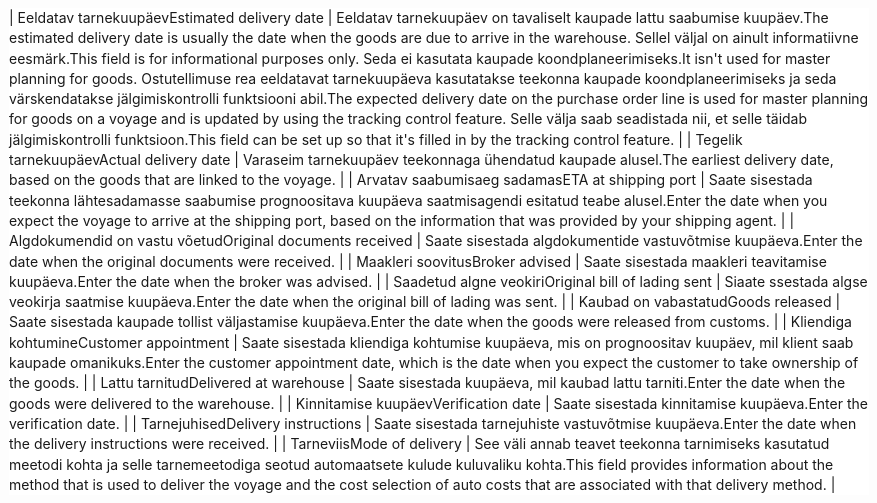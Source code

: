 | <span data-ttu-id="e2332-335">Eeldatav tarnekuupäev</span><span class="sxs-lookup"><span data-stu-id="e2332-335">Estimated delivery date</span></span> | <span data-ttu-id="e2332-336">Eeldatav tarnekuupäev on tavaliselt kaupade lattu saabumise kuupäev.</span><span class="sxs-lookup"><span data-stu-id="e2332-336">The estimated delivery date is usually the date when the goods are due to arrive in the warehouse.</span></span> <span data-ttu-id="e2332-337">Sellel väljal on ainult informatiivne eesmärk.</span><span class="sxs-lookup"><span data-stu-id="e2332-337">This field is for informational purposes only.</span></span> <span data-ttu-id="e2332-338">Seda ei kasutata kaupade koondplaneerimiseks.</span><span class="sxs-lookup"><span data-stu-id="e2332-338">It isn't used for master planning for goods.</span></span> <span data-ttu-id="e2332-339">Ostutellimuse rea eeldatavat tarnekuupäeva kasutatakse teekonna kaupade koondplaneerimiseks ja seda värskendatakse jälgimiskontrolli funktsiooni abil.</span><span class="sxs-lookup"><span data-stu-id="e2332-339">The expected delivery date on the purchase order line is used for master planning for goods on a voyage and is updated by using the tracking control feature.</span></span> <span data-ttu-id="e2332-340">Selle välja saab seadistada nii, et selle täidab jälgimiskontrolli funktsioon.</span><span class="sxs-lookup"><span data-stu-id="e2332-340">This field can be set up so that it's filled in by the tracking control feature.</span></span> |
| <span data-ttu-id="e2332-341">Tegelik tarnekuupäev</span><span class="sxs-lookup"><span data-stu-id="e2332-341">Actual delivery date</span></span> | <span data-ttu-id="e2332-342">Varaseim tarnekuupäev teekonnaga ühendatud kaupade alusel.</span><span class="sxs-lookup"><span data-stu-id="e2332-342">The earliest delivery date, based on the goods that are linked to the voyage.</span></span> |
| <span data-ttu-id="e2332-343">Arvatav saabumisaeg sadamas</span><span class="sxs-lookup"><span data-stu-id="e2332-343">ETA at shipping port</span></span> | <span data-ttu-id="e2332-344">Saate sisestada teekonna lähtesadamasse saabumise prognoositava kuupäeva saatmisagendi esitatud teabe alusel.</span><span class="sxs-lookup"><span data-stu-id="e2332-344">Enter the date when you expect the voyage to arrive at the shipping port, based on the information that was provided by your shipping agent.</span></span> |
| <span data-ttu-id="e2332-345">Algdokumendid on vastu võetud</span><span class="sxs-lookup"><span data-stu-id="e2332-345">Original documents received</span></span> | <span data-ttu-id="e2332-346">Saate sisestada algdokumentide vastuvõtmise kuupäeva.</span><span class="sxs-lookup"><span data-stu-id="e2332-346">Enter the date when the original documents were received.</span></span> |
| <span data-ttu-id="e2332-347">Maakleri soovitus</span><span class="sxs-lookup"><span data-stu-id="e2332-347">Broker advised</span></span> | <span data-ttu-id="e2332-348">Saate sisestada maakleri teavitamise kuupäeva.</span><span class="sxs-lookup"><span data-stu-id="e2332-348">Enter the date when the broker was advised.</span></span> |
| <span data-ttu-id="e2332-349">Saadetud algne veokiri</span><span class="sxs-lookup"><span data-stu-id="e2332-349">Original bill of lading sent</span></span> | <span data-ttu-id="e2332-350">Siaate ssestada algse veokirja saatmise kuupäeva.</span><span class="sxs-lookup"><span data-stu-id="e2332-350">Enter the date when the original bill of lading was sent.</span></span> |
| <span data-ttu-id="e2332-351">Kaubad on vabastatud</span><span class="sxs-lookup"><span data-stu-id="e2332-351">Goods released</span></span> | <span data-ttu-id="e2332-352">Saate sisestada kaupade tollist väljastamise kuupäeva.</span><span class="sxs-lookup"><span data-stu-id="e2332-352">Enter the date when the goods were released from customs.</span></span> |
| <span data-ttu-id="e2332-353">Kliendiga kohtumine</span><span class="sxs-lookup"><span data-stu-id="e2332-353">Customer appointment</span></span> | <span data-ttu-id="e2332-354">Saate sisestada kliendiga kohtumise kuupäeva, mis on prognoositav kuupäev, mil klient saab kaupade omanikuks.</span><span class="sxs-lookup"><span data-stu-id="e2332-354">Enter the customer appointment date, which is the date when you expect the customer to take ownership of the goods.</span></span> |
| <span data-ttu-id="e2332-355">Lattu tarnitud</span><span class="sxs-lookup"><span data-stu-id="e2332-355">Delivered at warehouse</span></span> | <span data-ttu-id="e2332-356">Saate sisestada kuupäeva, mil kaubad lattu tarniti.</span><span class="sxs-lookup"><span data-stu-id="e2332-356">Enter the date when the goods were delivered to the warehouse.</span></span> |
| <span data-ttu-id="e2332-357">Kinnitamise kuupäev</span><span class="sxs-lookup"><span data-stu-id="e2332-357">Verification date</span></span> | <span data-ttu-id="e2332-358">Saate sisestada kinnitamise kuupäeva.</span><span class="sxs-lookup"><span data-stu-id="e2332-358">Enter the verification date.</span></span> |
| <span data-ttu-id="e2332-359">Tarnejuhised</span><span class="sxs-lookup"><span data-stu-id="e2332-359">Delivery instructions</span></span> | <span data-ttu-id="e2332-360">Saate sisestada tarnejuhiste vastuvõtmise kuupäeva.</span><span class="sxs-lookup"><span data-stu-id="e2332-360">Enter the date when the delivery instructions were received.</span></span> |
| <span data-ttu-id="e2332-361">Tarneviis</span><span class="sxs-lookup"><span data-stu-id="e2332-361">Mode of delivery</span></span> | <span data-ttu-id="e2332-362">See väli annab teavet teekonna tarnimiseks kasutatud meetodi kohta ja selle tarnemeetodiga seotud automaatsete kulude kuluvaliku kohta.</span><span class="sxs-lookup"><span data-stu-id="e2332-362">This field provides information about the method that is used to deliver the voyage and the cost selection of auto costs that are associated with that delivery method.</span></span> |
